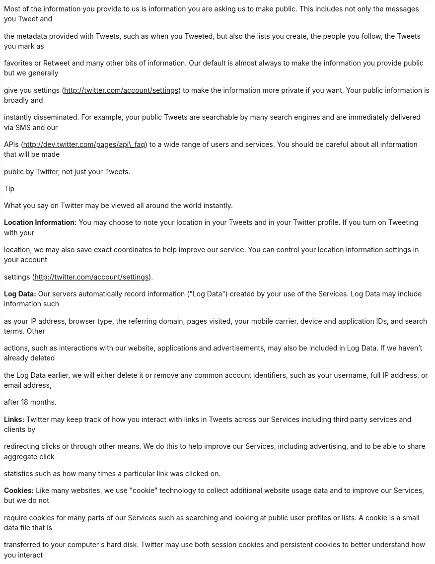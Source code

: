 Most of the information you provide to us is information you are asking us to make public. This includes not only the messages you Tweet and

the metadata provided with Tweets, such as when you Tweeted, but also the lists you create, the people you follow, the Tweets you mark as

favorites or Retweet and many other bits of information. Our default is almost always to make the information you provide public but we generally

give you settings (http://twitter.com/account/settings) to make the information more private if you want. Your public information is broadly and

instantly disseminated. For example, your public Tweets are searchable by many search engines and are immediately delivered via SMS and our

APIs (http://dev.twitter.com/pages/api\_faq) to a wide range of users and services. You should be careful about all information that will be made

public by Twitter, not just your Tweets.

Tip

 What you say on Twitter may be viewed all around the world instantly.

**Location Information:** You may choose to note your location in your Tweets and in your Twitter profile. If you turn on Tweeting with your

location, we may also save exact coordinates to help improve our service. You can control your location information settings in your account

settings (http://twitter.com/account/settings).

**Log Data:** Our servers automatically record information ("Log Data") created by your use of the Services. Log Data may include information such

as your IP address, browser type, the referring domain, pages visited, your mobile carrier, device and application IDs, and search terms. Other

actions, such as interactions with our website, applications and advertisements, may also be included in Log Data. If we haven’t already deleted

the Log Data earlier, we will either delete it or remove any common account identifiers, such as your username, full IP address, or email address,

after 18 months.

**Links:** Twitter may keep track of how you interact with links in Tweets across our Services including third party services and clients by

redirecting clicks or through other means. We do this to help improve our Services, including advertising, and to be able to share aggregate click

statistics such as how many times a particular link was clicked on.

**Cookies:** Like many websites, we use "cookie" technology to collect additional website usage data and to improve our Services, but we do not

require cookies for many parts of our Services such as searching and looking at public user profiles or lists. A cookie is a small data file that is

transferred to your computer's hard disk. Twitter may use both session cookies and persistent cookies to better understand how you interact
